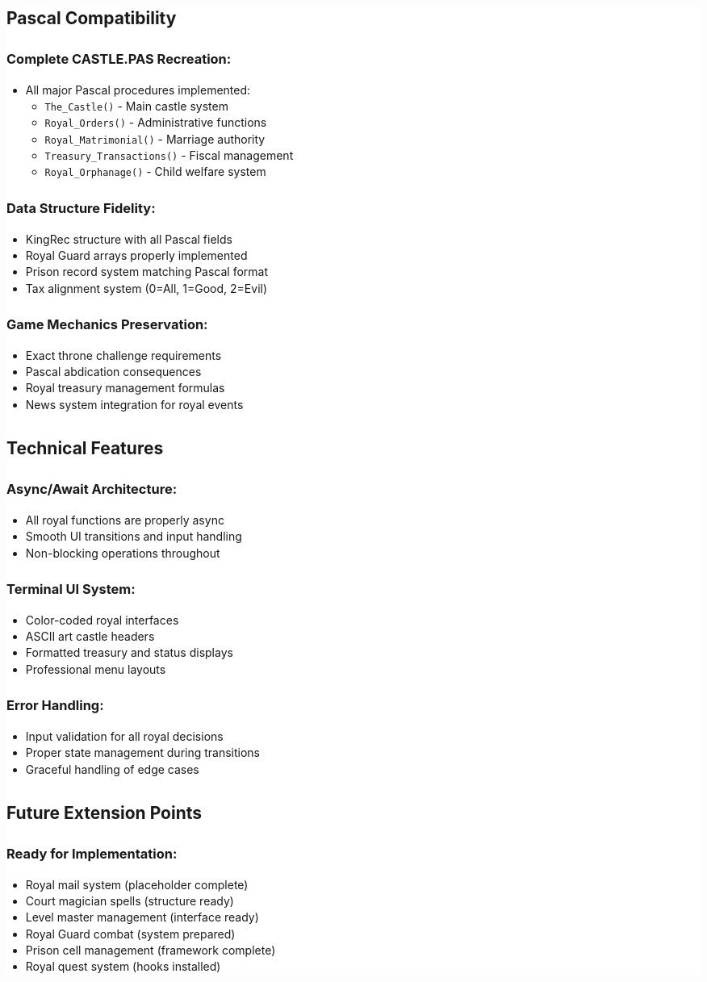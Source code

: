 ## Pascal Compatibility

### **Complete CASTLE.PAS Recreation:**
- All major Pascal procedures implemented:
  - `The_Castle()` - Main castle system
  - `Royal_Orders()` - Administrative functions
  - `Royal_Matrimonial()` - Marriage authority
  - `Treasury_Transactions()` - Fiscal management
  - `Royal_Orphanage()` - Child welfare system

### **Data Structure Fidelity:**
- KingRec structure with all Pascal fields
- Royal Guard arrays properly implemented
- Prison record system matching Pascal format
- Tax alignment system (0=All, 1=Good, 2=Evil)

### **Game Mechanics Preservation:**
- Exact throne challenge requirements
- Pascal abdication consequences
- Royal treasury management formulas
- News system integration for royal events

## Technical Features

### **Async/Await Architecture:**
- All royal functions are properly async
- Smooth UI transitions and input handling
- Non-blocking operations throughout

### **Terminal UI System:**
- Color-coded royal interfaces
- ASCII art castle headers
- Formatted treasury and status displays
- Professional menu layouts

### **Error Handling:**
- Input validation for all royal decisions
- Proper state management during transitions
- Graceful handling of edge cases

## Future Extension Points

### **Ready for Implementation:**
- Royal mail system (placeholder complete)
- Court magician spells (structure ready)
- Level master management (interface ready)
- Royal Guard combat (system prepared)
- Prison cell management (framework complete)
- Royal quest system (hooks installed)
